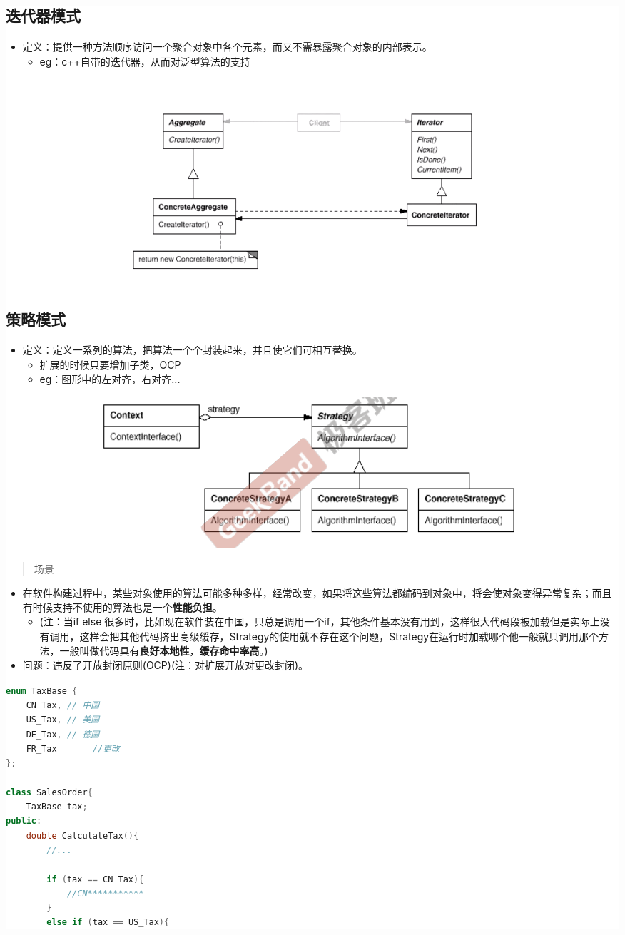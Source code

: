 ## 迭代器模式
- 定义：提供一种方法顺序访问一个聚合对象中各个元素，而又不需暴露聚合对象的内部表示。
  - eg：c++自带的迭代器，从而对泛型算法的支持

<div style="zoom:100%" align="center"><img src="./pic/6-14.png"></div>


## 策略模式
- 定义：定义一系列的算法，把算法一个个封装起来，并且使它们可相互替换。
  - 扩展的时候只要增加子类，OCP
  - eg：图形中的左对齐，右对齐...
<div style="zoom:100%" align="center"><img src="./pic/6-15.png"></div>


> 场景
- 在软件构建过程中，某些对象使用的算法可能多种多样，经常改变，如果将这些算法都编码到对象中，将会使对象变得异常复杂；而且有时候支持不使用的算法也是一个**性能负担**。
  - (注：当if else 很多时，比如现在软件装在中国，只总是调用一个if，其他条件基本没有用到，这样很大代码段被加载但是实际上没有调用，这样会把其他代码挤出高级缓存，Strategy的使用就不存在这个问题，Strategy在运行时加载哪个他一般就只调用那个方法，一般叫做代码具有**良好本地性**，**缓存命中率高**。)
- 问题：违反了开放封闭原则(OCP)(注：对扩展开放对更改封闭)。

```cpp
enum TaxBase {
	CN_Tax, // 中国
	US_Tax, // 美国
	DE_Tax, // 德国
	FR_Tax       //更改
};

class SalesOrder{
    TaxBase tax;
public:
    double CalculateTax(){
        //...
        
        if (tax == CN_Tax){
            //CN***********
        }
        else if (tax == US_Tax){
```
